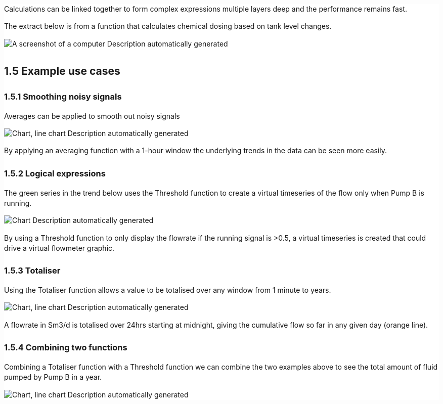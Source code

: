 Calculations can be linked together to form complex expressions multiple
layers deep and the performance remains fast.

The extract below is from a function that calculates chemical dosing
based on tank level changes.

![A screenshot of a computer Description automatically
generated](~/assets/calculations/image8.png)

## 1.5 **Example use cases**

### 1.5.1 Smoothing noisy signals

Averages can be applied to smooth out noisy signals

![Chart, line chart Description automatically
generated](~/assets/calculations/image9.png)

By applying an averaging function with a 1-hour window the underlying
trends in the data can be seen more easily.

### 1.5.2 Logical expressions

The green series in the trend below uses the Threshold function to
create a virtual timeseries of the flow only when Pump B is running.

![Chart Description automatically
generated](~/assets/calculations/image10.png)

By using a Threshold function to only display the flowrate if the
running signal is \>0.5, a virtual timeseries is created that could
drive a virtual flowmeter graphic.

### 1.5.3 Totaliser

Using the Totaliser function allows a value to be totalised over any
window from 1 minute to years.

![Chart, line chart Description automatically
generated](~/assets/calculations/image11.png)

A flowrate in Sm3/d is totalised over 24hrs starting at midnight, giving
the cumulative flow so far in any given day (orange line).

### 1.5.4 Combining two functions

Combining a Totaliser function with a Threshold function we can combine
the two examples above to see the total amount of fluid pumped by Pump B
in a year.

![Chart, line chart Description automatically
generated](~/assets/calculations/image12.png)
